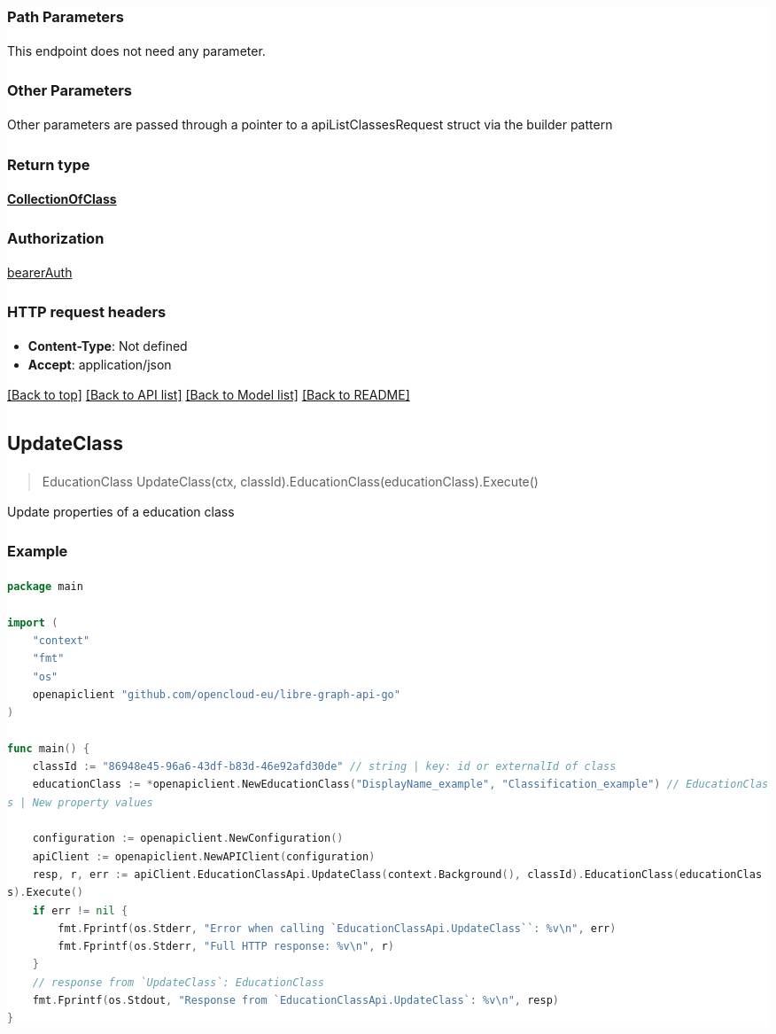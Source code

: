 ### Path Parameters

This endpoint does not need any parameter.

### Other Parameters

Other parameters are passed through a pointer to a apiListClassesRequest struct via the builder pattern


### Return type

[**CollectionOfClass**](CollectionOfClass.md)

### Authorization

[bearerAuth](../README.md#bearerAuth)

### HTTP request headers

- **Content-Type**: Not defined
- **Accept**: application/json

[[Back to top]](#) [[Back to API list]](../README.md#documentation-for-api-endpoints)
[[Back to Model list]](../README.md#documentation-for-models)
[[Back to README]](../README.md)


## UpdateClass

> EducationClass UpdateClass(ctx, classId).EducationClass(educationClass).Execute()

Update properties of a education class

### Example

```go
package main

import (
	"context"
	"fmt"
	"os"
	openapiclient "github.com/opencloud-eu/libre-graph-api-go"
)

func main() {
	classId := "86948e45-96a6-43df-b83d-46e92afd30de" // string | key: id or externalId of class
	educationClass := *openapiclient.NewEducationClass("DisplayName_example", "Classification_example") // EducationClass | New property values

	configuration := openapiclient.NewConfiguration()
	apiClient := openapiclient.NewAPIClient(configuration)
	resp, r, err := apiClient.EducationClassApi.UpdateClass(context.Background(), classId).EducationClass(educationClass).Execute()
	if err != nil {
		fmt.Fprintf(os.Stderr, "Error when calling `EducationClassApi.UpdateClass``: %v\n", err)
		fmt.Fprintf(os.Stderr, "Full HTTP response: %v\n", r)
	}
	// response from `UpdateClass`: EducationClass
	fmt.Fprintf(os.Stdout, "Response from `EducationClassApi.UpdateClass`: %v\n", resp)
}
```
